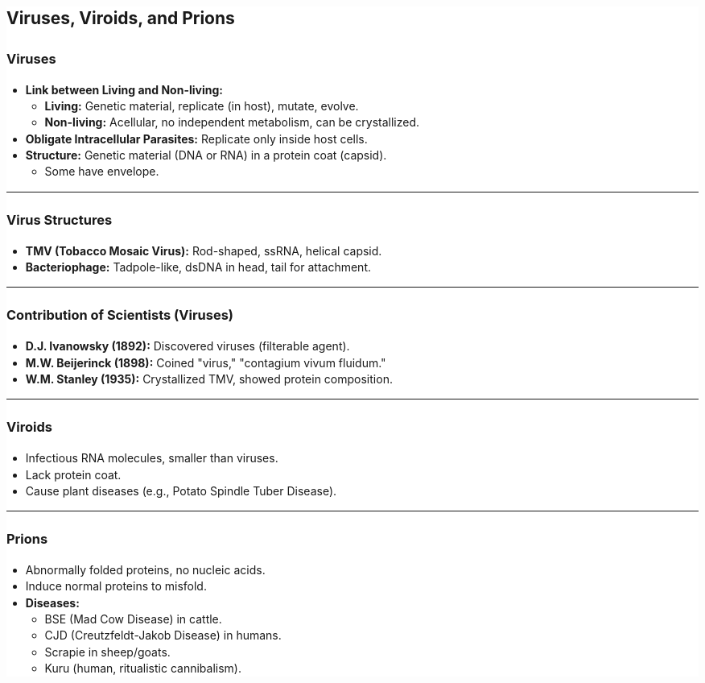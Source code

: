
## Viruses, Viroids, and Prions

### Viruses

*   **Link between Living and Non-living:**
    *   **Living:** Genetic material, replicate (in host), mutate, evolve.
    *   **Non-living:** Acellular, no independent metabolism, can be crystallized.
*   **Obligate Intracellular Parasites:** Replicate only inside host cells.
*   **Structure:** Genetic material (DNA or RNA) in a protein coat (capsid).
    *   Some have envelope.

---

### Virus Structures

*   **TMV (Tobacco Mosaic Virus):** Rod-shaped, ssRNA, helical capsid.
*   **Bacteriophage:** Tadpole-like, dsDNA in head, tail for attachment.

---

### Contribution of Scientists (Viruses)

*   **D.J. Ivanowsky (1892):** Discovered viruses (filterable agent).
*   **M.W. Beijerinck (1898):** Coined "virus," "contagium vivum fluidum."
*   **W.M. Stanley (1935):** Crystallized TMV, showed protein composition.

---

### Viroids

*   Infectious RNA molecules, smaller than viruses.
*   Lack protein coat.
*   Cause plant diseases (e.g., Potato Spindle Tuber Disease).

---

### Prions

*   Abnormally folded proteins, no nucleic acids.
*   Induce normal proteins to misfold.
*   **Diseases:**
    *   BSE (Mad Cow Disease) in cattle.
    *   CJD (Creutzfeldt-Jakob Disease) in humans.
    *   Scrapie in sheep/goats.
    *   Kuru (human, ritualistic cannibalism).
